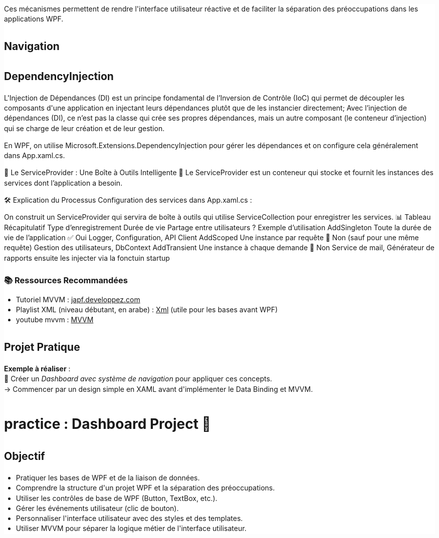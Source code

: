 Ces mécanismes permettent de rendre l'interface utilisateur réactive et de faciliter la séparation des préoccupations dans les applications WPF.
## Navigation
## DependencyInjection
L'Injection de Dépendances (DI) est un principe fondamental de l’Inversion de Contrôle (IoC) qui permet de découpler les composants d'une application en injectant leurs dépendances plutôt que de les instancier directement;  Avec l’injection de dépendances (DI), ce n’est pas la classe qui crée ses propres dépendances, mais un autre composant (le conteneur d’injection) qui se charge de leur création et de leur gestion.

En WPF, on utilise Microsoft.Extensions.DependencyInjection pour gérer les dépendances et on configure cela généralement dans App.xaml.cs.

📌 Le ServiceProvider : Une Boîte à Outils Intelligente 🧰
Le ServiceProvider est un conteneur qui stocke et fournit les instances des services dont l’application a besoin.

🛠️ Explication du Processus
Configuration des services dans App.xaml.cs :

On construit un ServiceProvider qui servira de boîte à outils qui utilise ServiceCollection pour enregistrer les services.
📊 Tableau Récapitulatif
Type d’enregistrement	Durée de vie	Partage entre utilisateurs ?	Exemple d’utilisation
AddSingleton	Toute la durée de vie de l’application	✅ Oui	Logger, Configuration, API Client
AddScoped	Une instance par requête	🚫 Non (sauf pour une même requête)	Gestion des utilisateurs, DbContext
AddTransient	Une instance à chaque demande	🚫 Non	Service de mail, Générateur de rapports
ensuite les injecter via la fonctuin startup 

### 📚 Ressources Recommandées
- Tutoriel MVVM  : [japf.developpez.com](https://japf.developpez.com/tutoriels/dotnet/mvvm-pour-des-applications-wpf-bien-architecturees-et-testables/#LIV)
- Playlist XML (niveau débutant, en arabe) : [Xml](https://www.youtube.com/playlist?list=PLjTzpE6cvFakLb80cpN-9vUcGgL_BbOPI) (utile pour les bases avant WPF)
- youtube mvvm : [MVVM](https://www.youtube.com/playlist?list=PLA8ZIAm2I03hS41Fy4vFpRw8AdYNBXmNm)

##  Projet Pratique
**Exemple à réaliser** :  
📌 Créer un *Dashboard avec système de navigation* pour appliquer ces concepts.  
→ Commencer par un design simple en XAML avant d'implémenter le Data Binding et MVVM.

# **practice : Dashboard Project 🧮**
## Objectif 
- Pratiquer les bases de WPF et de la liaison de données.
- Comprendre la structure d'un projet WPF et la séparation des préoccupations.
- Utiliser les contrôles de base de WPF (Button, TextBox, etc.).
- Gérer les événements utilisateur (clic de bouton).
- Personnaliser l'interface utilisateur avec des styles et des templates.
- Utiliser MVVM pour séparer la logique métier de l'interface utilisateur.
